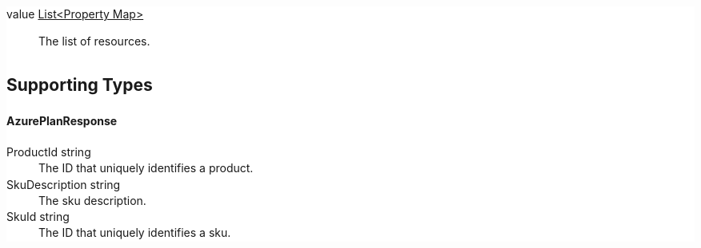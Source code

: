 <a data-swiftype-name="resource-property" data-swiftype-type="text" href="#value_yaml" style="color: inherit; text-decoration: inherit;">value</a>
</span>
        <span class="property-indicator"></span>
        <span class="property-type"><a href="#invoicesectionwithcreatesubpermissionresponse">List&lt;Property Map&gt;</a></span>
    </dt>
    <dd>The list of resources.</dd></dl>
</pulumi-choosable>
</div>




## Supporting Types


<h4 id="azureplanresponse">Azure<wbr>Plan<wbr>Response</h4>



<div>
<pulumi-choosable type="language" values="csharp">
<dl class="resources-properties"><dt class="property-optional"
            title="Optional">
        <span id="productid_csharp">
<a data-swiftype-name="resource-property" data-swiftype-type="text" href="#productid_csharp" style="color: inherit; text-decoration: inherit;">Product<wbr>Id</a>
</span>
        <span class="property-indicator"></span>
        <span class="property-type">string</span>
    </dt>
    <dd>The ID that uniquely identifies a product.</dd><dt class="property-optional"
            title="Optional">
        <span id="skudescription_csharp">
<a data-swiftype-name="resource-property" data-swiftype-type="text" href="#skudescription_csharp" style="color: inherit; text-decoration: inherit;">Sku<wbr>Description</a>
</span>
        <span class="property-indicator"></span>
        <span class="property-type">string</span>
    </dt>
    <dd>The sku description.</dd><dt class="property-optional"
            title="Optional">
        <span id="skuid_csharp">
<a data-swiftype-name="resource-property" data-swiftype-type="text" href="#skuid_csharp" style="color: inherit; text-decoration: inherit;">Sku<wbr>Id</a>
</span>
        <span class="property-indicator"></span>
        <span class="property-type">string</span>
    </dt>
    <dd>The ID that uniquely identifies a sku.</dd></dl>
</pulumi-choosable>
</div>
